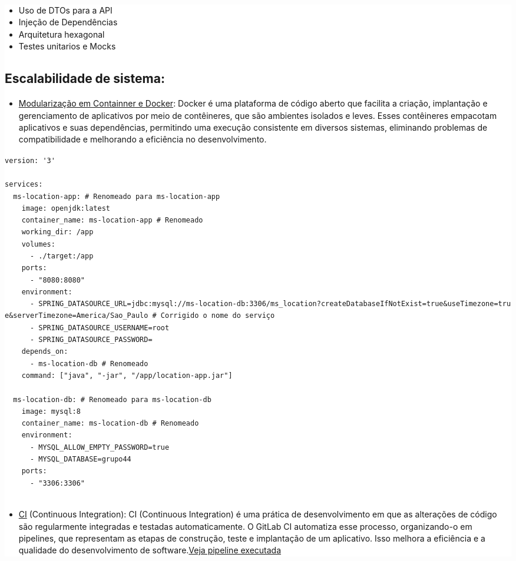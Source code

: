 
- Uso de DTOs para a API
- Injeção de Dependências
- Arquitetura hexagonal
- Testes unitarios e Mocks

## Escalabilidade de sistema:

- [Modularização em Containner e Docker](https://about.gitlab.com/): Docker é uma plataforma de código aberto que facilita a criação, implantação e gerenciamento de aplicativos por meio de contêineres, que são ambientes isolados e leves. Esses contêineres empacotam aplicativos e suas dependências, permitindo uma execução consistente em diversos sistemas, eliminando problemas de compatibilidade e melhorando a eficiência no desenvolvimento.

```
version: '3'

services:
  ms-location-app: # Renomeado para ms-location-app
    image: openjdk:latest
    container_name: ms-location-app # Renomeado
    working_dir: /app
    volumes:
      - ./target:/app
    ports:
      - "8080:8080"
    environment:
      - SPRING_DATASOURCE_URL=jdbc:mysql://ms-location-db:3306/ms_location?createDatabaseIfNotExist=true&useTimezone=true&serverTimezone=America/Sao_Paulo # Corrigido o nome do serviço
      - SPRING_DATASOURCE_USERNAME=root
      - SPRING_DATASOURCE_PASSWORD=
    depends_on:
      - ms-location-db # Renomeado
    command: ["java", "-jar", "/app/location-app.jar"]

  ms-location-db: # Renomeado para ms-location-db
    image: mysql:8
    container_name: ms-location-db # Renomeado
    environment:
      - MYSQL_ALLOW_EMPTY_PASSWORD=true
      - MYSQL_DATABASE=grupo44
    ports:
      - "3306:3306"


```
- [CI](https://about.gitlab.com/) (Continuous Integration):  CI (Continuous Integration) é uma prática de desenvolvimento em que as alterações de código são regularmente integradas e testadas automaticamente. O GitLab CI automatiza esse processo, organizando-o em pipelines, que representam as etapas de construção, teste e implantação de um aplicativo. Isso melhora a eficiência e a qualidade do desenvolvimento de software.[Veja pipeline executada](https://gitlab.com/mattec1/grupo-44-sistema-de-parquimetro-fiap/-/jobs/5473301001)
